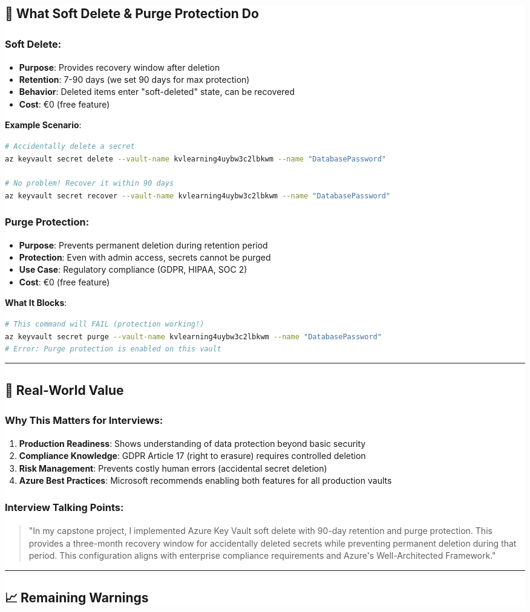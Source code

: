 ## 🔐 What Soft Delete & Purge Protection Do

### Soft Delete:
- **Purpose**: Provides recovery window after deletion
- **Retention**: 7-90 days (we set 90 days for max protection)
- **Behavior**: Deleted items enter "soft-deleted" state, can be recovered
- **Cost**: €0 (free feature)

**Example Scenario**:
```bash
# Accidentally delete a secret
az keyvault secret delete --vault-name kvlearning4uybw3c2lbkwm --name "DatabasePassword"

# No problem! Recover it within 90 days
az keyvault secret recover --vault-name kvlearning4uybw3c2lbkwm --name "DatabasePassword"
```

### Purge Protection:
- **Purpose**: Prevents permanent deletion during retention period
- **Protection**: Even with admin access, secrets cannot be purged
- **Use Case**: Regulatory compliance (GDPR, HIPAA, SOC 2)
- **Cost**: €0 (free feature)

**What It Blocks**:
```bash
# This command will FAIL (protection working!)
az keyvault secret purge --vault-name kvlearning4uybw3c2lbkwm --name "DatabasePassword"
# Error: Purge protection is enabled on this vault
```

---

## 💼 Real-World Value

### Why This Matters for Interviews:

1. **Production Readiness**: Shows understanding of data protection beyond basic security
2. **Compliance Knowledge**: GDPR Article 17 (right to erasure) requires controlled deletion
3. **Risk Management**: Prevents costly human errors (accidental secret deletion)
4. **Azure Best Practices**: Microsoft recommends enabling both features for all production vaults

### Interview Talking Points:

> "In my capstone project, I implemented Azure Key Vault soft delete with 90-day retention and purge protection. This provides a three-month recovery window for accidentally deleted secrets while preventing permanent deletion during that period. This configuration aligns with enterprise compliance requirements and Azure's Well-Architected Framework."

---

## 📈 Remaining Warnings
